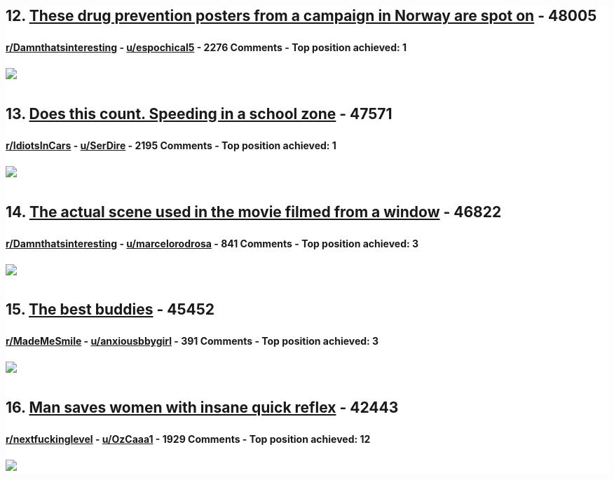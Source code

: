 ## 12. [These drug prevention posters from a campaign in Norway are spot on](http://reddit.com/r/Damnthatsinteresting/comments/qg874u/these_drug_prevention_posters_from_a_campaign_in/) - 48005
#### [r/Damnthatsinteresting](http://reddit.com/r/Damnthatsinteresting) - [u/espochical5](http://reddit.com/u/espochical5) - 2276 Comments - Top position achieved: 1

<a href="https://i.redd.it/ldxp20ek6tv71.jpg"><img src="https://b.thumbs.redditmedia.com/8GzYPW7MqhxBWIGjFSvMrGv6xEs-NxKI25KjkiH5Vek.jpg"></img></a>

## 13. [Does this count. Speeding in a school zone](http://reddit.com/r/IdiotsInCars/comments/qgid6c/does_this_count_speeding_in_a_school_zone/) - 47571
#### [r/IdiotsInCars](http://reddit.com/r/IdiotsInCars) - [u/SerDire](http://reddit.com/u/SerDire) - 2195 Comments - Top position achieved: 1

<a href="https://v.redd.it/nh6l9z0vivv71"><img src="https://b.thumbs.redditmedia.com/h_GXKeadcB2XDmifd66MerNMlB2XXrWyCOEuYjBxmQw.jpg"></img></a>

## 14. [The actual scene used in the movie filmed from a window](http://reddit.com/r/Damnthatsinteresting/comments/qg258m/the_actual_scene_used_in_the_movie_filmed_from_a/) - 46822
#### [r/Damnthatsinteresting](http://reddit.com/r/Damnthatsinteresting) - [u/marcelorodrosa](http://reddit.com/u/marcelorodrosa) - 841 Comments - Top position achieved: 3

<a href="https://v.redd.it/k6wci6fqcrv71"><img src="https://b.thumbs.redditmedia.com/NJUtYNkOlfXzVQWi3ScItZH7BF2bhr7IzN0rRfIEKuY.jpg"></img></a>

## 15. [The best buddies](http://reddit.com/r/MadeMeSmile/comments/qg4qh3/the_best_buddies/) - 45452
#### [r/MadeMeSmile](http://reddit.com/r/MadeMeSmile) - [u/anxiousbbygirl](http://reddit.com/u/anxiousbbygirl) - 391 Comments - Top position achieved: 3

<a href="https://i.redd.it/0s0sg4f1asv71.jpg"><img src="https://b.thumbs.redditmedia.com/RJIoLuZz4P_PLNlUjbARhYzhx9JWvDmHNoQc-3fyOfI.jpg"></img></a>

## 16. [Man saves women with insane quick reflex](http://reddit.com/r/nextfuckinglevel/comments/qgew5x/man_saves_women_with_insane_quick_reflex/) - 42443
#### [r/nextfuckinglevel](http://reddit.com/r/nextfuckinglevel) - [u/OzCaaa1](http://reddit.com/u/OzCaaa1) - 1929 Comments - Top position achieved: 12

<a href="https://v.redd.it/3uttmu0epuv71"><img src="https://a.thumbs.redditmedia.com/rmSUioWZ_yJjWgny89KTEqHeOmUlaoUyU6vobYBGH_8.jpg"></img></a>
